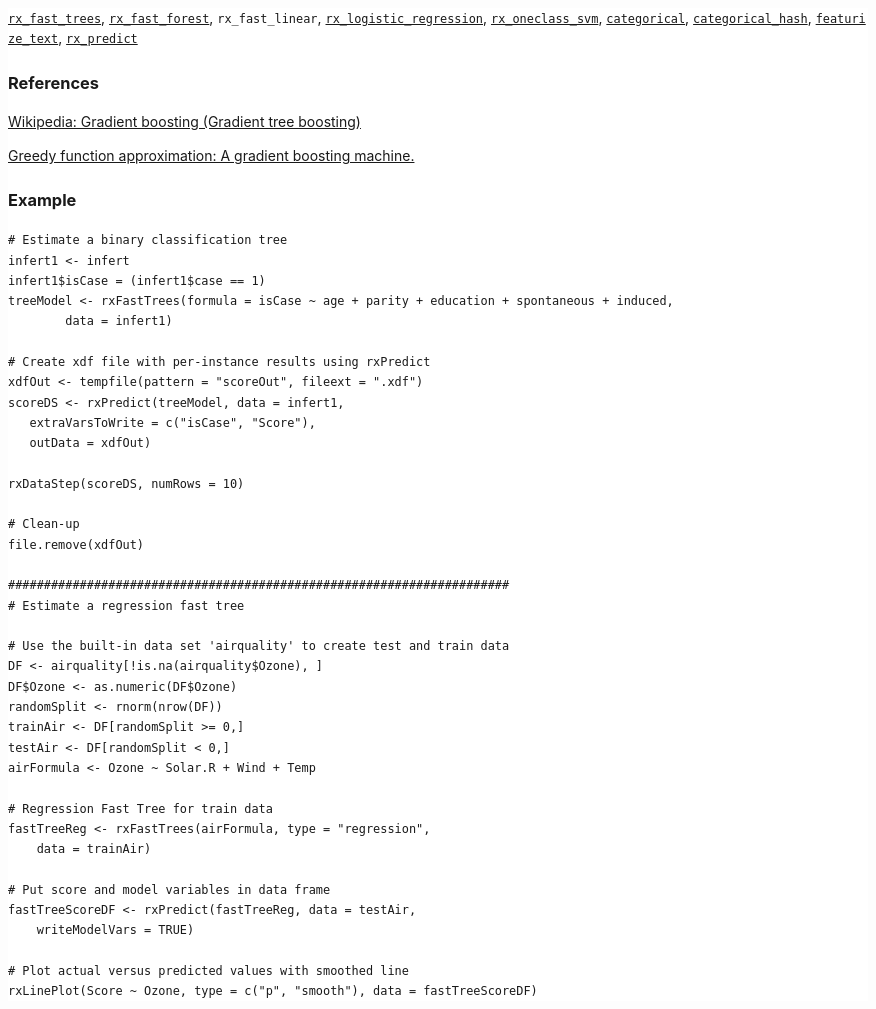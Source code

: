 [``rx_fast_trees``](microsoftml/modules/fast_trees/rx_fast_trees.md),
[``rx_fast_forest``](rx_fast_forest.md),
``rx_fast_linear``,
[``rx_logistic_regression``](rx_logistic_regression.md),
[``rx_oneclass_svm``](rx_oneclass_svm.md),
[``categorical``](categorical.md),
[``categorical_hash``](categorical_hash.md),
[``featurize_text``](featurize_text.md),
[``rx_predict``](rx_predict.md)


### References

[Wikipedia: Gradient boosting (Gradient tree boosting)](https://en.wikipedia.org/wiki/Gradient_boosting.md)

[Greedy function approximation: A gradient boosting machine.](http://projecteuclid.org/DPubS?service=UI&version=1.0&verb=Display&handle=euclid.aos/1013203451.md)


### Example



```
# Estimate a binary classification tree
infert1 <- infert
infert1$isCase = (infert1$case == 1)
treeModel <- rxFastTrees(formula = isCase ~ age + parity + education + spontaneous + induced,
        data = infert1)

# Create xdf file with per-instance results using rxPredict
xdfOut <- tempfile(pattern = "scoreOut", fileext = ".xdf")
scoreDS <- rxPredict(treeModel, data = infert1,
   extraVarsToWrite = c("isCase", "Score"), 
   outData = xdfOut)
   
rxDataStep(scoreDS, numRows = 10)

# Clean-up
file.remove(xdfOut)

######################################################################
# Estimate a regression fast tree

# Use the built-in data set 'airquality' to create test and train data
DF <- airquality[!is.na(airquality$Ozone), ]	
DF$Ozone <- as.numeric(DF$Ozone)
randomSplit <- rnorm(nrow(DF))
trainAir <- DF[randomSplit >= 0,]
testAir <- DF[randomSplit < 0,]
airFormula <- Ozone ~ Solar.R + Wind + Temp

# Regression Fast Tree for train data
fastTreeReg <- rxFastTrees(airFormula, type = "regression", 
    data = trainAir)  
    
# Put score and model variables in data frame
fastTreeScoreDF <- rxPredict(fastTreeReg, data = testAir, 
    writeModelVars = TRUE)
    
# Plot actual versus predicted values with smoothed line
rxLinePlot(Score ~ Ozone, type = c("p", "smooth"), data = fastTreeScoreDF)
```

